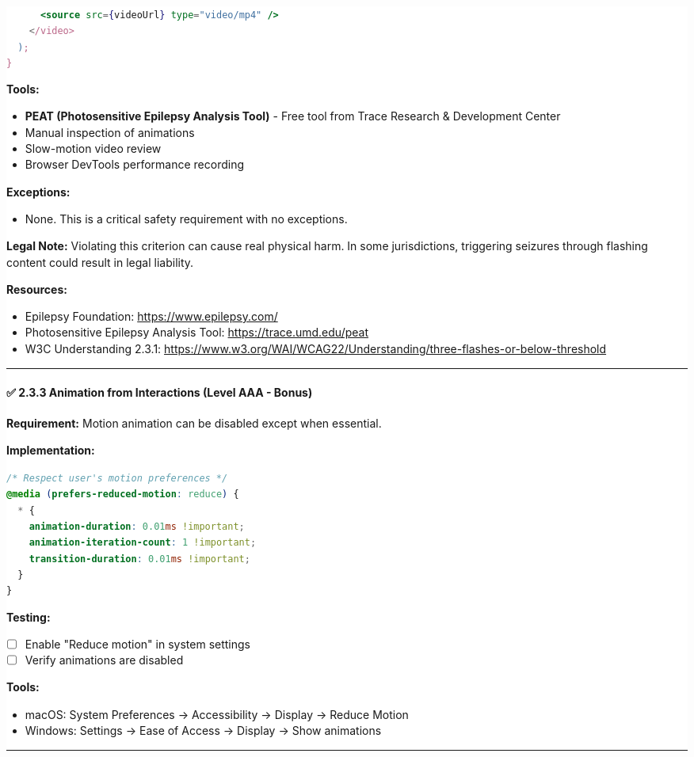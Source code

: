 ```jsx
      <source src={videoUrl} type="video/mp4" />
    </video>
  );
}
```

**Tools:**
- **PEAT (Photosensitive Epilepsy Analysis Tool)** - Free tool from Trace Research & Development Center
- Manual inspection of animations
- Slow-motion video review
- Browser DevTools performance recording

**Exceptions:**
- None. This is a critical safety requirement with no exceptions.

**Legal Note:**
Violating this criterion can cause real physical harm. In some jurisdictions, triggering seizures through flashing content could result in legal liability.

**Resources:**
- Epilepsy Foundation: https://www.epilepsy.com/
- Photosensitive Epilepsy Analysis Tool: https://trace.umd.edu/peat
- W3C Understanding 2.3.1: https://www.w3.org/WAI/WCAG22/Understanding/three-flashes-or-below-threshold

---

#### ✅ 2.3.3 Animation from Interactions (Level AAA - Bonus)

**Requirement:** Motion animation can be disabled except when essential.

**Implementation:**
```css
/* Respect user's motion preferences */
@media (prefers-reduced-motion: reduce) {
  * {
    animation-duration: 0.01ms !important;
    animation-iteration-count: 1 !important;
    transition-duration: 0.01ms !important;
  }
}
```

**Testing:**
- [ ] Enable "Reduce motion" in system settings
- [ ] Verify animations are disabled

**Tools:**
- macOS: System Preferences → Accessibility → Display → Reduce Motion
- Windows: Settings → Ease of Access → Display → Show animations

---
